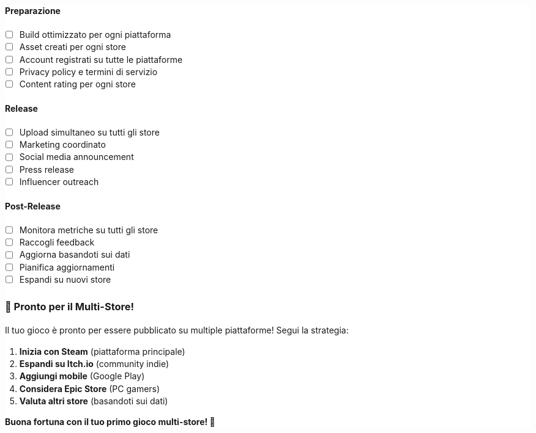#### Preparazione
- [ ] Build ottimizzato per ogni piattaforma
- [ ] Asset creati per ogni store
- [ ] Account registrati su tutte le piattaforme
- [ ] Privacy policy e termini di servizio
- [ ] Content rating per ogni store

#### Release
- [ ] Upload simultaneo su tutti gli store
- [ ] Marketing coordinato
- [ ] Social media announcement
- [ ] Press release
- [ ] Influencer outreach

#### Post-Release
- [ ] Monitora metriche su tutti gli store
- [ ] Raccogli feedback
- [ ] Aggiorna basandoti sui dati
- [ ] Pianifica aggiornamenti
- [ ] Espandi su nuovi store

### 🚀 Pronto per il Multi-Store!

Il tuo gioco è pronto per essere pubblicato su multiple piattaforme! Segui la strategia:

1. **Inizia con Steam** (piattaforma principale)
2. **Espandi su Itch.io** (community indie)
3. **Aggiungi mobile** (Google Play)
4. **Considera Epic Store** (PC gamers)
5. **Valuta altri store** (basandoti sui dati)

**Buona fortuna con il tuo primo gioco multi-store! 🌟** 